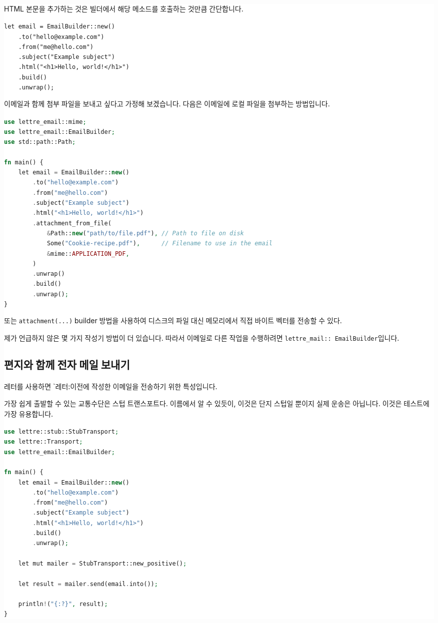 HTML 본문을 추가하는 것은 빌더에서 해당 메소드를 호출하는 것만큼 간단합니다.

```undefined
let email = EmailBuilder::new()
    .to("hello@example.com")
    .from("me@hello.com")
    .subject("Example subject")
    .html("<h1>Hello, world!</h1>")
    .build()
    .unwrap();
```

이메일과 함께 첨부 파일을 보내고 싶다고 가정해 보겠습니다. 다음은 이메일에 로컬 파일을 첨부하는 방법입니다.

```php
use lettre_email::mime;
use lettre_email::EmailBuilder;
use std::path::Path;

fn main() {
    let email = EmailBuilder::new()
        .to("hello@example.com")
        .from("me@hello.com")
        .subject("Example subject")
        .html("<h1>Hello, world!</h1>")
        .attachment_from_file(
            &Path::new("path/to/file.pdf"), // Path to file on disk
            Some("Cookie-recipe.pdf"),      // Filename to use in the email
            &mime::APPLICATION_PDF,
        )
        .unwrap()
        .build()
        .unwrap();
}
```

또는 `attachment(...)` builder 방법을 사용하여 디스크의 파일 대신 메모리에서 직접 바이트 벡터를 전송할 수 있다.

제가 언급하지 않은 몇 가지 작성기 방법이 더 있습니다. 따라서 이메일로 다른 작업을 수행하려면 `lettre_mail:: EmailBuilder`입니다.

## 편지와 함께 전자 메일 보내기

레터를 사용하면 `레터:이전에 작성한 이메일을 전송하기 위한 특성입니다.

가장 쉽게 출발할 수 있는 교통수단은 스텁 트랜스포트다. 이름에서 알 수 있듯이, 이것은 단지 스텁일 뿐이지 실제 운송은 아닙니다. 이것은 테스트에 가장 유용합니다.

```php
use lettre::stub::StubTransport;
use lettre::Transport;
use lettre_email::EmailBuilder;

fn main() {
    let email = EmailBuilder::new()
        .to("hello@example.com")
        .from("me@hello.com")
        .subject("Example subject")
        .html("<h1>Hello, world!</h1>")
        .build()
        .unwrap();

    let mut mailer = StubTransport::new_positive();

    let result = mailer.send(email.into());

    println!("{:?}", result);
}
```
